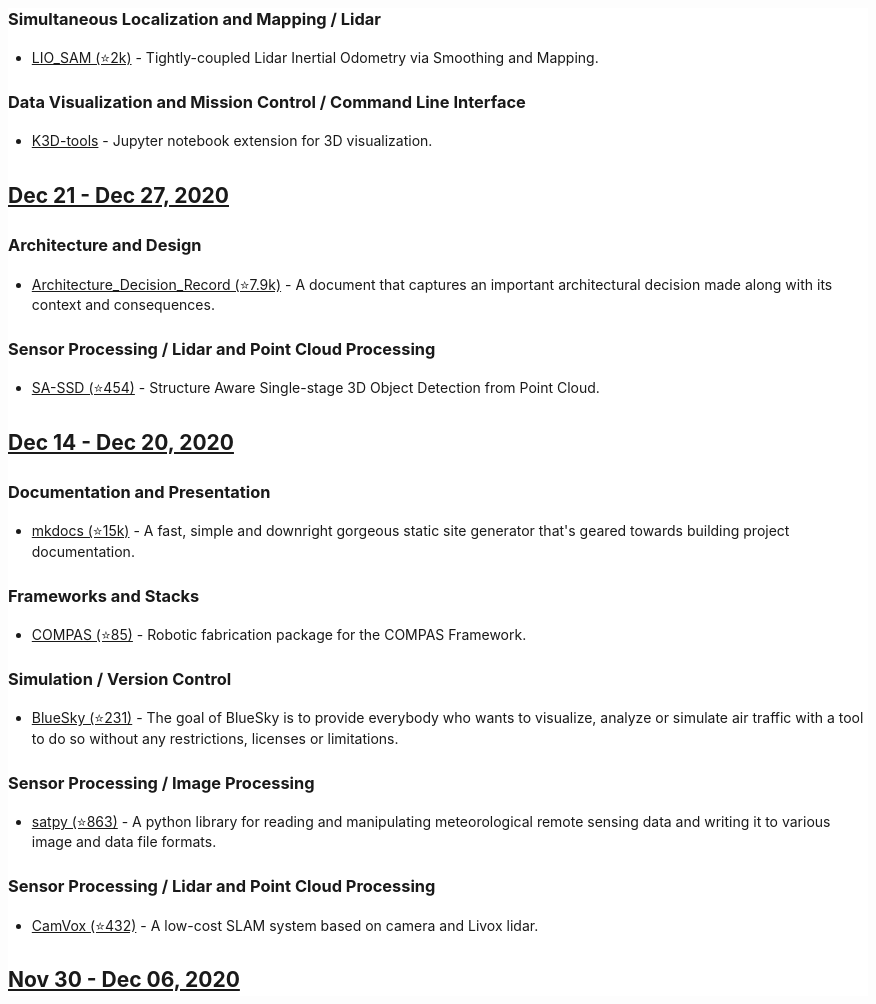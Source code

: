 ### Simultaneous Localization and Mapping / Lidar

*   [LIO\_SAM (⭐2k)](https://github.com/TixiaoShan/LIO-SAM) - Tightly-coupled Lidar Inertial Odometry via Smoothing and Mapping.

### Data Visualization and Mission Control / Command Line Interface

*   [K3D-tools](https://github.com/K3D-tools) - Jupyter notebook extension for 3D visualization.

## [Dec 21 - Dec 27, 2020](/content/2020/51/README.md)

### Architecture and Design

*   [Architecture\_Decision\_Record (⭐7.9k)](https://github.com/joelparkerhenderson/architecture_decision_record) - A document that captures an important architectural decision made along with its context and consequences.

### Sensor Processing / Lidar and Point Cloud Processing

*   [SA-SSD (⭐454)](https://github.com/skyhehe123/SA-SSD) - Structure Aware Single-stage 3D Object Detection from Point Cloud.

## [Dec 14 - Dec 20, 2020](/content/2020/50/README.md)

### Documentation and Presentation

*   [mkdocs (⭐15k)](https://github.com/mkdocs/mkdocs/) - A fast, simple and downright gorgeous static site generator that's geared towards building project documentation.

### Frameworks and Stacks

*   [COMPAS (⭐85)](https://github.com/compas-dev/compas_fab) - Robotic fabrication package for the COMPAS Framework.

### Simulation / Version Control

*   [BlueSky (⭐231)](https://github.com/TUDelft-CNS-ATM/bluesky) - The goal of BlueSky is to provide everybody who wants to visualize, analyze or simulate air traffic with a tool to do so without any restrictions, licenses or limitations.

### Sensor Processing / Image Processing

*   [satpy (⭐863)](https://github.com/pytroll/satpy) - A python library for reading and manipulating meteorological remote sensing data and writing it to various image and data file formats.

### Sensor Processing / Lidar and Point Cloud Processing

*   [CamVox (⭐432)](https://github.com/ISEE-Technology/CamVox) - A low-cost SLAM system based on camera and Livox lidar.

## [Nov 30 - Dec 06, 2020](/content/2020/48/README.md)
